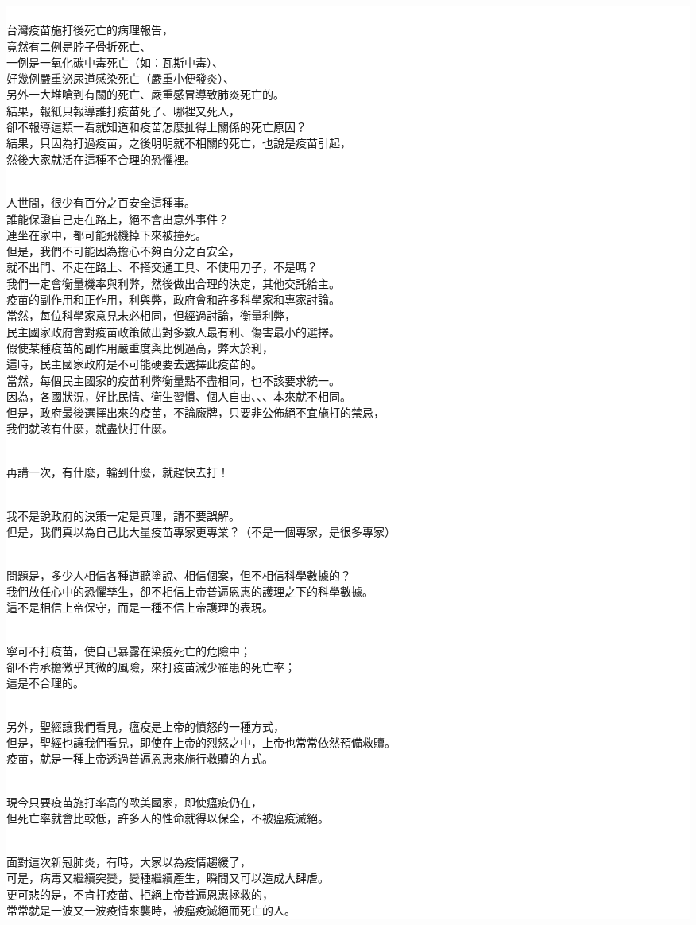 <p><br>
台灣疫苗施打後死亡的病理報告，<br>
竟然有二例是脖子骨折死亡、<br>
一例是一氧化碳中毒死亡（如：瓦斯中毒）、<br>
好幾例嚴重泌尿道感染死亡（嚴重小便發炎）、<br>
另外一大堆嗆到有關的死亡、嚴重感冒導致肺炎死亡的。<br>
結果，報紙只報導誰打疫苗死了、哪裡又死人，<br>
卻不報導這類一看就知道和疫苗怎麼扯得上關係的死亡原因？<br>
結果，只因為打過疫苗，之後明明就不相關的死亡，也說是疫苗引起，<br>
然後大家就活在這種不合理的恐懼裡。</p>

<p><br>
人世間，很少有百分之百安全這種事。<br>
誰能保證自己走在路上，絕不會出意外事件？<br>
連坐在家中，都可能飛機掉下來被撞死。<br>
但是，我們不可能因為擔心不夠百分之百安全，<br>
就不出門、不走在路上、不搭交通工具、不使用刀子，不是嗎？<br>
我們一定會衡量機率與利弊，然後做出合理的決定，其他交託給主。<br>
疫苗的副作用和正作用，利與弊，政府會和許多科學家和專家討論。<br>
當然，每位科學家意見未必相同，但經過討論，衡量利弊，<br>
民主國家政府會對疫苗政策做出對多數人最有利、傷害最小的選擇。<br>
假使某種疫苗的副作用嚴重度與比例過高，弊大於利，<br>
這時，民主國家政府是不可能硬要去選擇此疫苗的。<br>
當然，每個民主國家的疫苗利弊衡量點不盡相同，也不該要求統一。<br>
因為，各國狀況，好比民情、衛生習慣、個人自由、、、本來就不相同。<br>
但是，政府最後選擇出來的疫苗，不論廠牌，只要非公佈絕不宜施打的禁忌，<br>
我們就該有什麼，就盡快打什麼。</p>

<p><br>
再講一次，有什麼，輪到什麼，就趕快去打！</p>

<p><br>
我不是說政府的決策一定是真理，請不要誤解。<br>
但是，我們真以為自己比大量疫苗專家更專業？（不是一個專家，是很多專家）</p>

<p><br>
問題是，多少人相信各種道聽塗說、相信個案，但不相信科學數據的？<br>
我們放任心中的恐懼孳生，卻不相信上帝普遍恩惠的護理之下的科學數據。<br>
這不是相信上帝保守，而是一種不信上帝護理的表現。</p>

<p><br>
寧可不打疫苗，使自己暴露在染疫死亡的危險中；<br>
卻不肯承擔微乎其微的風險，來打疫苗減少罹患的死亡率；<br>
這是不合理的。</p>

<p><br>
另外，聖經讓我們看見，瘟疫是上帝的憤怒的一種方式，<br>
但是，聖經也讓我們看見，即使在上帝的烈怒之中，上帝也常常依然預備救贖。<br>
疫苗，就是一種上帝透過普遍恩惠來施行救贖的方式。</p>

<p><br>
現今只要疫苗施打率高的歐美國家，即使瘟疫仍在，<br>
但死亡率就會比較低，許多人的性命就得以保全，不被瘟疫滅絕。</p>

<p><br>
面對這次新冠肺炎，有時，大家以為疫情趨緩了，<br>
可是，病毒又繼續突變，變種繼續產生，瞬間又可以造成大肆虐。<br>
更可悲的是，不肯打疫苗、拒絕上帝普遍恩惠拯救的，<br>
常常就是一波又一波疫情來襲時，被瘟疫滅絕而死亡的人。</p>
